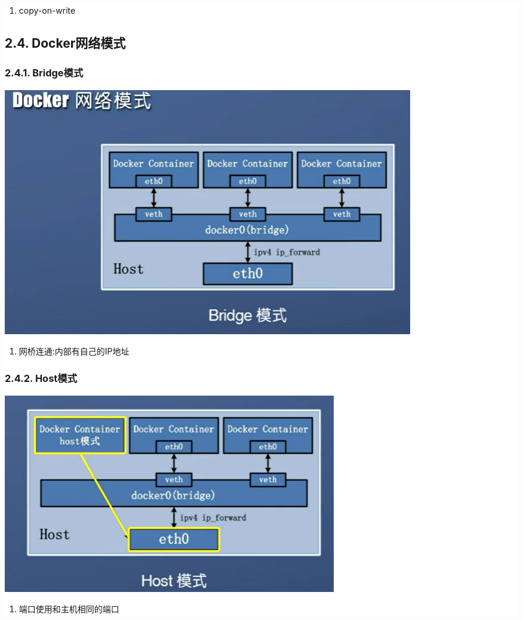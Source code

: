 1. copy-on-write

## 2.4. Docker网络模式

### 2.4.1. Bridge模式
![](img/6.png)

1. 网桥连通:内部有自己的IP地址

### 2.4.2. Host模式
![](img/7.png)

1. 端口使用和主机相同的端口
